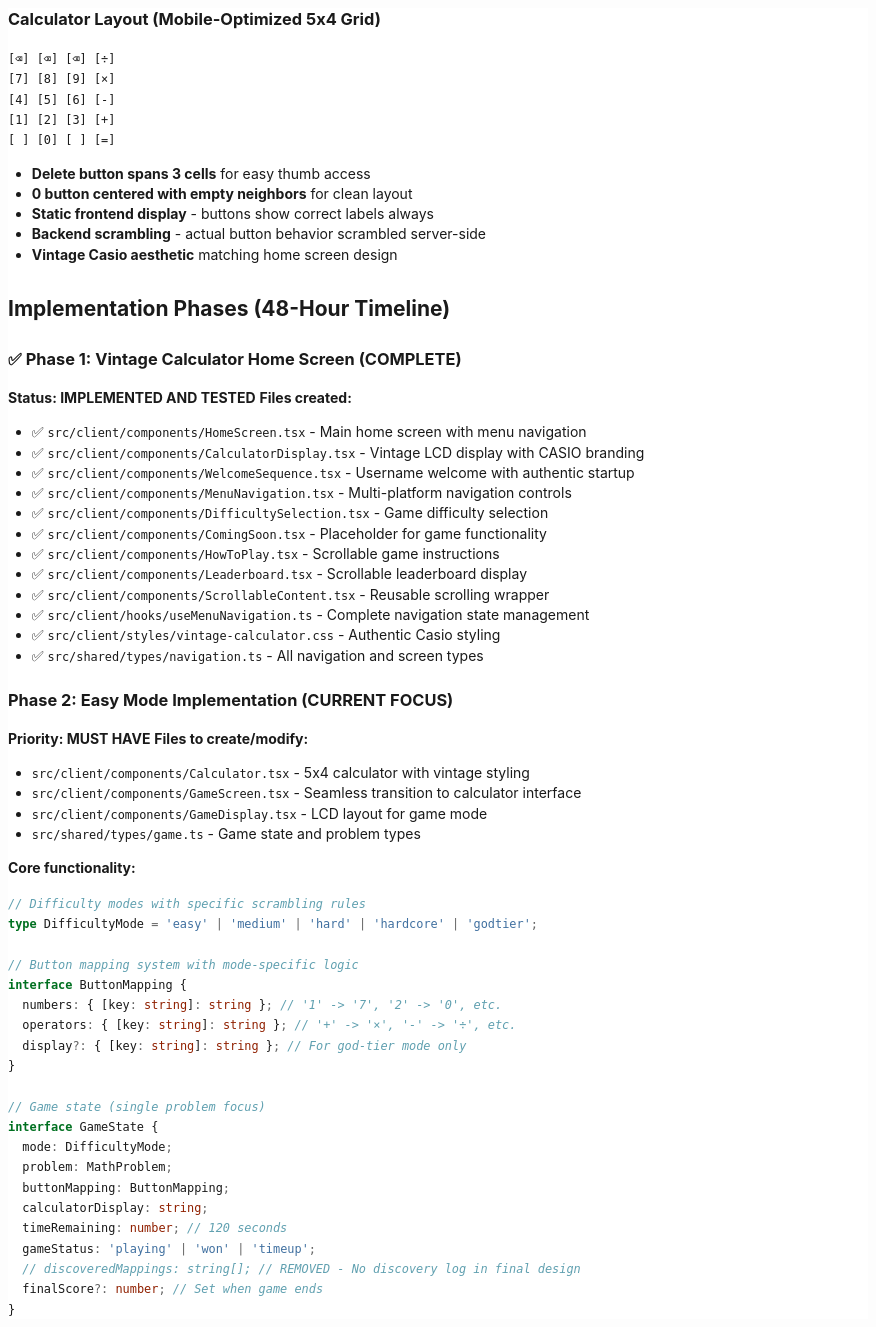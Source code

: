 ### Calculator Layout (Mobile-Optimized 5x4 Grid)
```
[⌫] [⌫] [⌫] [÷]
[7] [8] [9] [×]
[4] [5] [6] [-]
[1] [2] [3] [+]
[ ] [0] [ ] [=]
```
- **Delete button spans 3 cells** for easy thumb access
- **0 button centered with empty neighbors** for clean layout
- **Static frontend display** - buttons show correct labels always
- **Backend scrambling** - actual button behavior scrambled server-side
- **Vintage Casio aesthetic** matching home screen design

## Implementation Phases (48-Hour Timeline)

### ✅ Phase 1: Vintage Calculator Home Screen (COMPLETE)
**Status: IMPLEMENTED AND TESTED**
**Files created:**
- ✅ `src/client/components/HomeScreen.tsx` - Main home screen with menu navigation
- ✅ `src/client/components/CalculatorDisplay.tsx` - Vintage LCD display with CASIO branding
- ✅ `src/client/components/WelcomeSequence.tsx` - Username welcome with authentic startup
- ✅ `src/client/components/MenuNavigation.tsx` - Multi-platform navigation controls
- ✅ `src/client/components/DifficultySelection.tsx` - Game difficulty selection
- ✅ `src/client/components/ComingSoon.tsx` - Placeholder for game functionality
- ✅ `src/client/components/HowToPlay.tsx` - Scrollable game instructions
- ✅ `src/client/components/Leaderboard.tsx` - Scrollable leaderboard display
- ✅ `src/client/components/ScrollableContent.tsx` - Reusable scrolling wrapper
- ✅ `src/client/hooks/useMenuNavigation.ts` - Complete navigation state management
- ✅ `src/client/styles/vintage-calculator.css` - Authentic Casio styling
- ✅ `src/shared/types/navigation.ts` - All navigation and screen types

### Phase 2: Easy Mode Implementation (CURRENT FOCUS)
**Priority: MUST HAVE**
**Files to create/modify:**
- `src/client/components/Calculator.tsx` - 5x4 calculator with vintage styling
- `src/client/components/GameScreen.tsx` - Seamless transition to calculator interface
- `src/client/components/GameDisplay.tsx` - LCD layout for game mode
- `src/shared/types/game.ts` - Game state and problem types

**Core functionality:**
```typescript
// Difficulty modes with specific scrambling rules
type DifficultyMode = 'easy' | 'medium' | 'hard' | 'hardcore' | 'godtier';

// Button mapping system with mode-specific logic
interface ButtonMapping {
  numbers: { [key: string]: string }; // '1' -> '7', '2' -> '0', etc.
  operators: { [key: string]: string }; // '+' -> '×', '-' -> '÷', etc.
  display?: { [key: string]: string }; // For god-tier mode only
}

// Game state (single problem focus)
interface GameState {
  mode: DifficultyMode;
  problem: MathProblem;
  buttonMapping: ButtonMapping;
  calculatorDisplay: string;
  timeRemaining: number; // 120 seconds
  gameStatus: 'playing' | 'won' | 'timeup';
  // discoveredMappings: string[]; // REMOVED - No discovery log in final design
  finalScore?: number; // Set when game ends
}
```